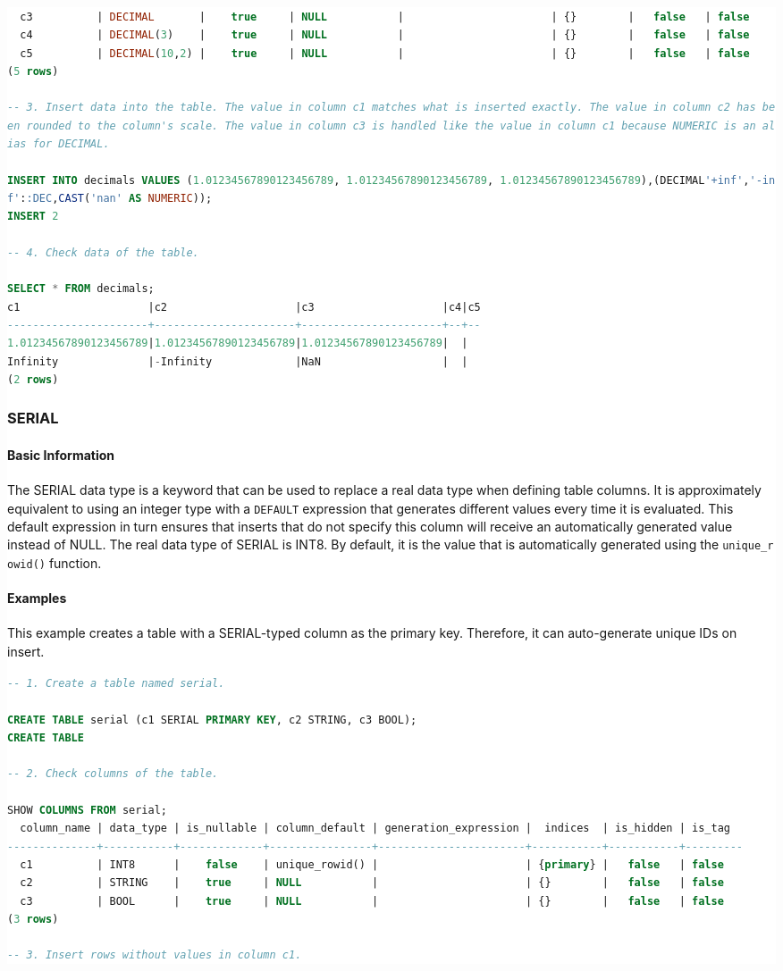 ```sql
  c3          | DECIMAL       |    true     | NULL           |                       | {}        |   false   | false
  c4          | DECIMAL(3)    |    true     | NULL           |                       | {}        |   false   | false
  c5          | DECIMAL(10,2) |    true     | NULL           |                       | {}        |   false   | false
(5 rows)

-- 3. Insert data into the table. The value in column c1 matches what is inserted exactly. The value in column c2 has been rounded to the column's scale. The value in column c3 is handled like the value in column c1 because NUMERIC is an alias for DECIMAL.

INSERT INTO decimals VALUES (1.01234567890123456789, 1.01234567890123456789, 1.01234567890123456789),(DECIMAL'+inf','-inf'::DEC,CAST('nan' AS NUMERIC));
INSERT 2

-- 4. Check data of the table.

SELECT * FROM decimals;
c1                    |c2                    |c3                    |c4|c5
----------------------+----------------------+----------------------+--+--
1.01234567890123456789|1.01234567890123456789|1.01234567890123456789|  |
Infinity              |-Infinity             |NaN                   |  |
(2 rows)
```

### SERIAL

#### Basic Information

The SERIAL data type is a keyword that can be used to replace a real data type when defining table columns. It is approximately equivalent to using an integer type with a `DEFAULT` expression that generates different values every time it is evaluated. This default expression in turn ensures that inserts that do not specify this column will receive an automatically generated value instead of NULL. The real data type of SERIAL is INT8. By default, it is the value that is automatically generated using the `unique_rowid()` function.

#### Examples

This example creates a table with a SERIAL-typed column as the primary key. Therefore, it can auto-generate unique IDs on insert.

```sql
-- 1. Create a table named serial.

CREATE TABLE serial (c1 SERIAL PRIMARY KEY, c2 STRING, c3 BOOL);
CREATE TABLE

-- 2. Check columns of the table.

SHOW COLUMNS FROM serial;
  column_name | data_type | is_nullable | column_default | generation_expression |  indices  | is_hidden | is_tag
--------------+-----------+-------------+----------------+-----------------------+-----------+-----------+---------
  c1          | INT8      |    false    | unique_rowid() |                       | {primary} |   false   | false
  c2          | STRING    |    true     | NULL           |                       | {}        |   false   | false
  c3          | BOOL      |    true     | NULL           |                       | {}        |   false   | false
(3 rows)

-- 3. Insert rows without values in column c1.
```